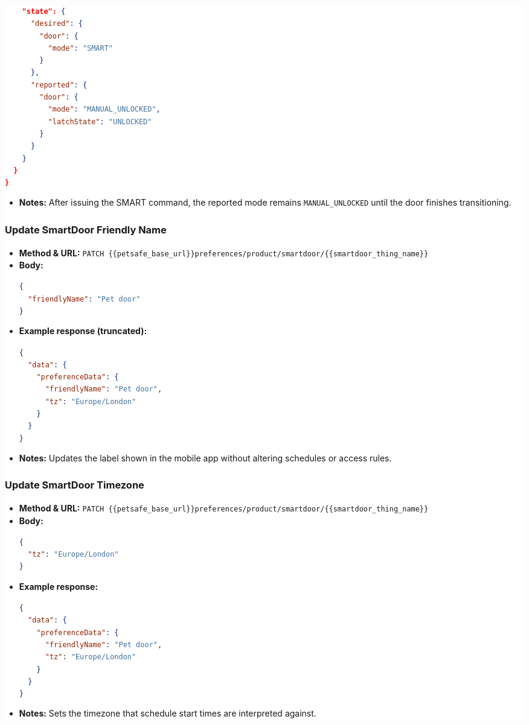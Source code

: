   ```json
      "state": {
        "desired": {
          "door": {
            "mode": "SMART"
          }
        },
        "reported": {
          "door": {
            "mode": "MANUAL_UNLOCKED",
            "latchState": "UNLOCKED"
          }
        }
      }
    }
  }
  ```

- **Notes:** After issuing the SMART command, the reported mode remains `MANUAL_UNLOCKED` until the door finishes transitioning.


### Update SmartDoor Friendly Name
- **Method & URL:** `PATCH {{petsafe_base_url}}preferences/product/smartdoor/{{smartdoor_thing_name}}`
- **Body:**
  ```json
  {
    "friendlyName": "Pet door"
  }
  ```
- **Example response (truncated):**
  ```json
  {
    "data": {
      "preferenceData": {
        "friendlyName": "Pet door",
        "tz": "Europe/London"
      }
    }
  }
  ```
- **Notes:** Updates the label shown in the mobile app without altering schedules or access rules.

### Update SmartDoor Timezone
- **Method & URL:** `PATCH {{petsafe_base_url}}preferences/product/smartdoor/{{smartdoor_thing_name}}`
- **Body:**
  ```json
  {
    "tz": "Europe/London"
  }
  ```
- **Example response:**
  ```json
  {
    "data": {
      "preferenceData": {
        "friendlyName": "Pet door",
        "tz": "Europe/London"
      }
    }
  }
  ```
- **Notes:** Sets the timezone that schedule start times are interpreted against.
